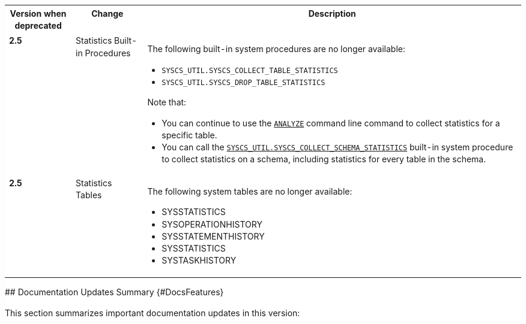 <table summary="Summary of functions deprecated in recent releases.">
            <col />
            <col />
            <col />
            <tbody>
                <tr>
                    <th>Version when deprecated</th>
                    <th>Change</th>
                    <th>Description</th>
                </tr>
                <tr>
                    <td><strong>2.5</strong></td>
                    <td>Statistics Built-in Procedures</td>
                    <td>
                        <p>The following built-in system procedures are no longer available:</p>
                        <ul class="bullet">
                            <li><code>SYSCS_UTIL.SYSCS_COLLECT_TABLE_STATISTICS</code>
                            </li>
                            <li><code>SYSCS_UTIL.SYSCS_DROP_TABLE_STATISTICS</code>
                            </li>
                        </ul>
                        <p>Note that:</p>
                        <ul class="bullet">
                            <li>You can continue to use the <a href="cmdlineref_analyze.html"><code>ANALYZE</code></a> command line command to collect statistics for a specific table.</li>
                            <li>You can call the <a href="sqlref_sysprocs_collectschemastats.html"><code>SYSCS_UTIL.SYSCS_COLLECT_SCHEMA_STATISTICS</code></a> built-in system procedure to collect statistics on a schema, including statistics for every table in the schema.</li>
                        </ul>
                    </td>
                </tr>
                <tr>
                    <td><strong>2.5</strong></td>
                    <td>Statistics Tables</td>
                    <td>
                        <p>The following system tables are no longer available:</p>
                        <ul class="codeList">
                            <li>SYSSTATISTICS</li>
                            <li>SYSOPERATIONHISTORY</li>
                            <li>SYSSTATEMENTHISTORY</li>
                            <li>SYSSTATISTICS</li>
                            <li>SYSTASKHISTORY</li>
                        </ul>
                    </td>
                </tr>
            </tbody>
        </table>
## Documentation Updates Summary   {#DocsFeatures}

This section summarizes important documentation updates in this version:
